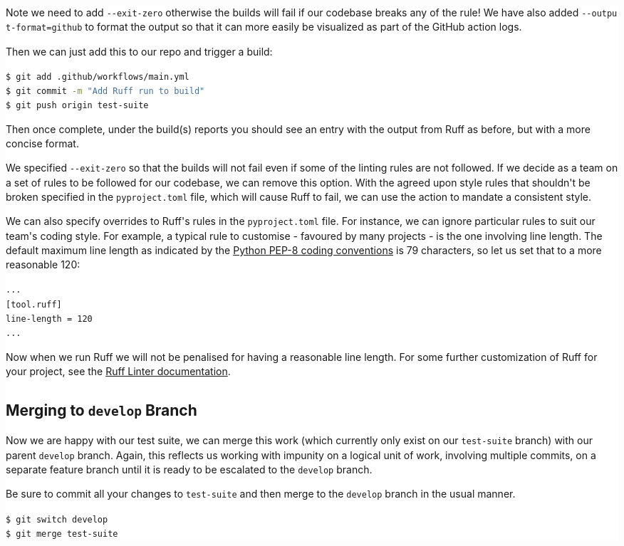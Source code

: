 Note we need to add `--exit-zero` otherwise
the builds will fail if our codebase breaks any of the rule!
We have also added `--output-format=github` to format the output so that it can
more easily be visualized as part of the GitHub action logs.

Then we can just add this to our repo and trigger a build:

```bash
$ git add .github/workflows/main.yml
$ git commit -m "Add Ruff run to build"
$ git push origin test-suite
```

Then once complete, under the build(s) reports you should see
an entry with the output from Ruff as before,
but with a more concise format.

We specified `--exit-zero` so that the builds will not fail even if some of
the linting rules are not followed.
If we decide as a team on a set of rules to be followed for our codebase,
we can remove this option.
With the agreed upon style rules that shouldn't be broken specified in the `pyproject.toml` file,
which will cause Ruff to fail, we can use the action to mandate a consistent style.

We can also specify overrides to Ruff's rules in the `pyproject.toml` file.
For instance, we can ignore particular rules to suit our team's coding style.
For example, a typical rule to customise - favoured by many projects -
is the one involving line length.
The default maximum line length as indicated by the
[Python PEP-8 coding conventions](https://peps.python.org/pep-0008/#maximum-line-length)
is 79 characters, so let us set that to a more reasonable 120:

```bash
...
[tool.ruff]
line-length = 120
...
```

Now when we run Ruff we will not be penalised for having a reasonable line length.
For some further customization of Ruff for your project, see the
[Ruff Linter documentation](https://docs.astral.sh/ruff/linter/).

## Merging to `develop` Branch

Now we are happy with our test suite, we can merge this work
(which currently only exist on our `test-suite` branch)
with our parent `develop` branch.
Again, this reflects us working with impunity on a logical unit of work,
involving multiple commits,
on a separate feature branch until it is ready to be escalated to the `develop` branch.

Be sure to commit all your changes to `test-suite` and then merge to the
`develop` branch in the usual manner.

```bash
$ git switch develop
$ git merge test-suite
```
